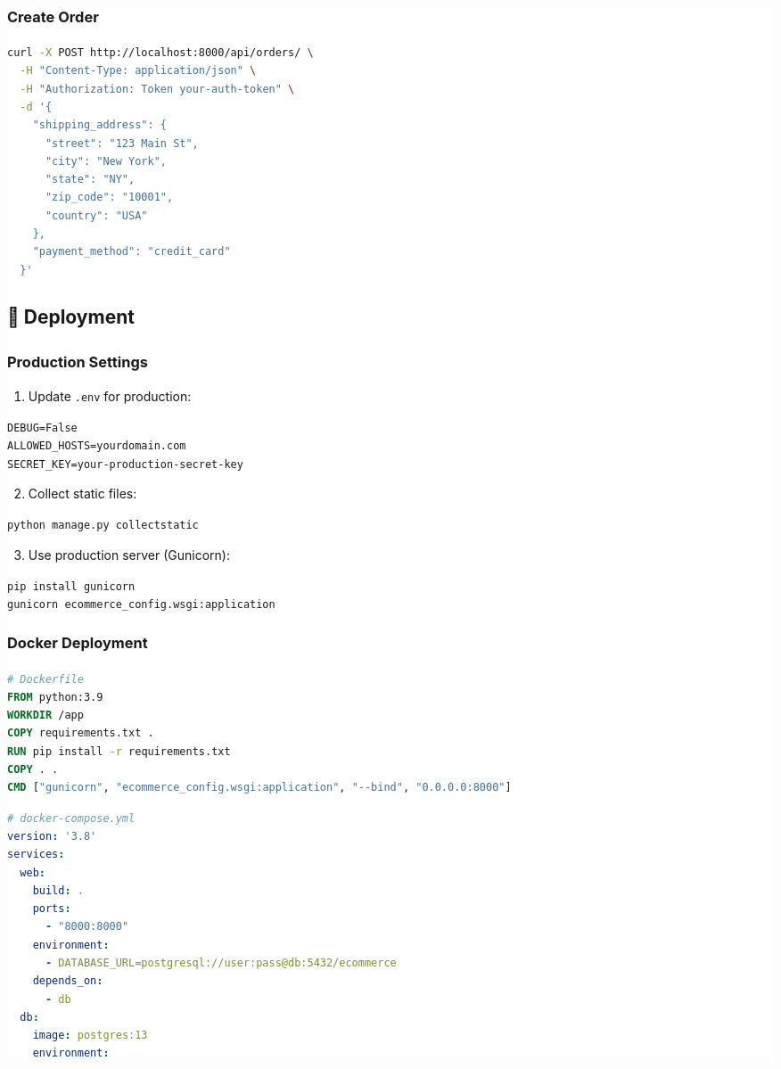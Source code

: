 ### Create Order
```bash
curl -X POST http://localhost:8000/api/orders/ \
  -H "Content-Type: application/json" \
  -H "Authorization: Token your-auth-token" \
  -d '{
    "shipping_address": {
      "street": "123 Main St",
      "city": "New York",
      "state": "NY",
      "zip_code": "10001",
      "country": "USA"
    },
    "payment_method": "credit_card"
  }'
```

## 🚀 Deployment

### Production Settings

1. Update `.env` for production:
```env
DEBUG=False
ALLOWED_HOSTS=yourdomain.com
SECRET_KEY=your-production-secret-key
```

2. Collect static files:
```bash
python manage.py collectstatic
```

3. Use production server (Gunicorn):
```bash
pip install gunicorn
gunicorn ecommerce_config.wsgi:application
```

### Docker Deployment

```dockerfile
# Dockerfile
FROM python:3.9
WORKDIR /app
COPY requirements.txt .
RUN pip install -r requirements.txt
COPY . .
CMD ["gunicorn", "ecommerce_config.wsgi:application", "--bind", "0.0.0.0:8000"]
```

```yaml
# docker-compose.yml
version: '3.8'
services:
  web:
    build: .
    ports:
      - "8000:8000"
    environment:
      - DATABASE_URL=postgresql://user:pass@db:5432/ecommerce
    depends_on:
      - db
  db:
    image: postgres:13
    environment:
```